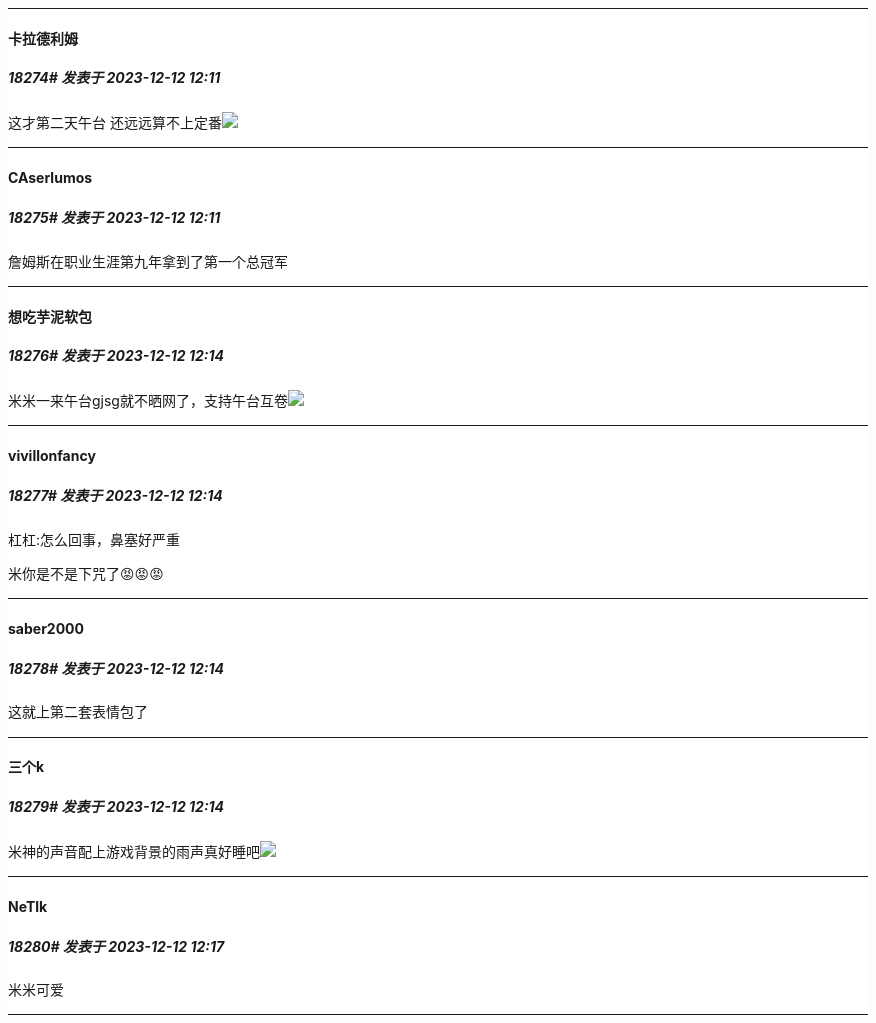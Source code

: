 *****

####  卡拉德利姆  
##### 18274#       发表于 2023-12-12 12:11

这才第二天午台 还远远算不上定番<img src="https://static.saraba1st.com/image/smiley/face2017/126.png" referrerpolicy="no-referrer">

*****

####  CAserlumos  
##### 18275#       发表于 2023-12-12 12:11

詹姆斯在职业生涯第九年拿到了第一个总冠军


*****

####  想吃芋泥软包  
##### 18276#       发表于 2023-12-12 12:14

米米一来午台gjsg就不晒网了，支持午台互卷<img src="https://static.saraba1st.com/image/smiley/face2017/031.png" referrerpolicy="no-referrer">

*****

####  vivillonfancy  
##### 18277#       发表于 2023-12-12 12:14

杠杠:怎么回事，鼻塞好严重

米你是不是下咒了😡😡😡

*****

####  saber2000  
##### 18278#       发表于 2023-12-12 12:14

这就上第二套表情包了

*****

####  三个k  
##### 18279#       发表于 2023-12-12 12:14

米神的声音配上游戏背景的雨声真好睡吧<img src="https://static.saraba1st.com/image/smiley/face2017/018.png" referrerpolicy="no-referrer">

*****

####  NeTlk  
##### 18280#       发表于 2023-12-12 12:17

米米可爱

*****
